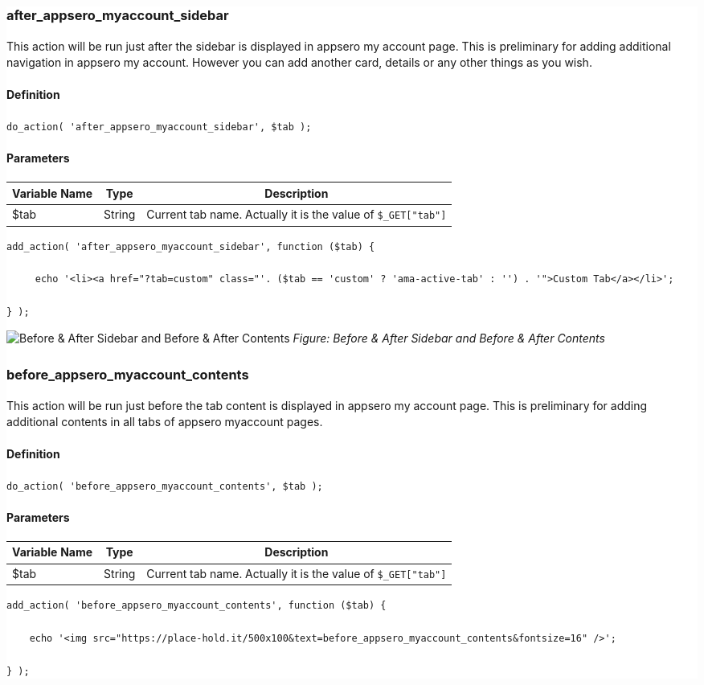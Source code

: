 
### after_appsero_myaccount_sidebar
This action will be run just after the sidebar is displayed in appsero my account page.
This is preliminary for adding additional navigation in appsero my account. However you can add another card, details or any other things as you wish.

#### Definition
```
do_action( 'after_appsero_myaccount_sidebar', $tab );
```

#### Parameters
| Variable Name | Type   | Description   |
| ------------- | ----   | ------------  |
| $tab          | String | Current tab name. Actually it is the value of ` $_GET["tab"] ` |

```
add_action( 'after_appsero_myaccount_sidebar', function ($tab) {

     echo '<li><a href="?tab=custom" class="'. ($tab == 'custom' ? 'ama-active-tab' : '') . '">Custom Tab</a></li>';

} );
```


![ Before & After Sidebar and Before & After Contents ](https://user-images.githubusercontent.com/80309866/123231339-ef336480-d4f9-11eb-9b82-d1ae084d1056.png)
*Figure: Before & After Sidebar and Before & After Contents*


### before_appsero_myaccount_contents
This action will be run just before the tab content is displayed in appsero my account page.
This is preliminary for adding additional contents in all tabs of appsero myaccount pages.

#### Definition
```
do_action( 'before_appsero_myaccount_contents', $tab );
```

#### Parameters
| Variable Name | Type   | Description   |
| ------------- | ----   | ------------  |
| $tab          | String | Current tab name. Actually it is the value of ` $_GET["tab"] ` |

```
add_action( 'before_appsero_myaccount_contents', function ($tab) {

    echo '<img src="https://place-hold.it/500x100&text=before_appsero_myaccount_contents&fontsize=16" />';
    
} );
```
